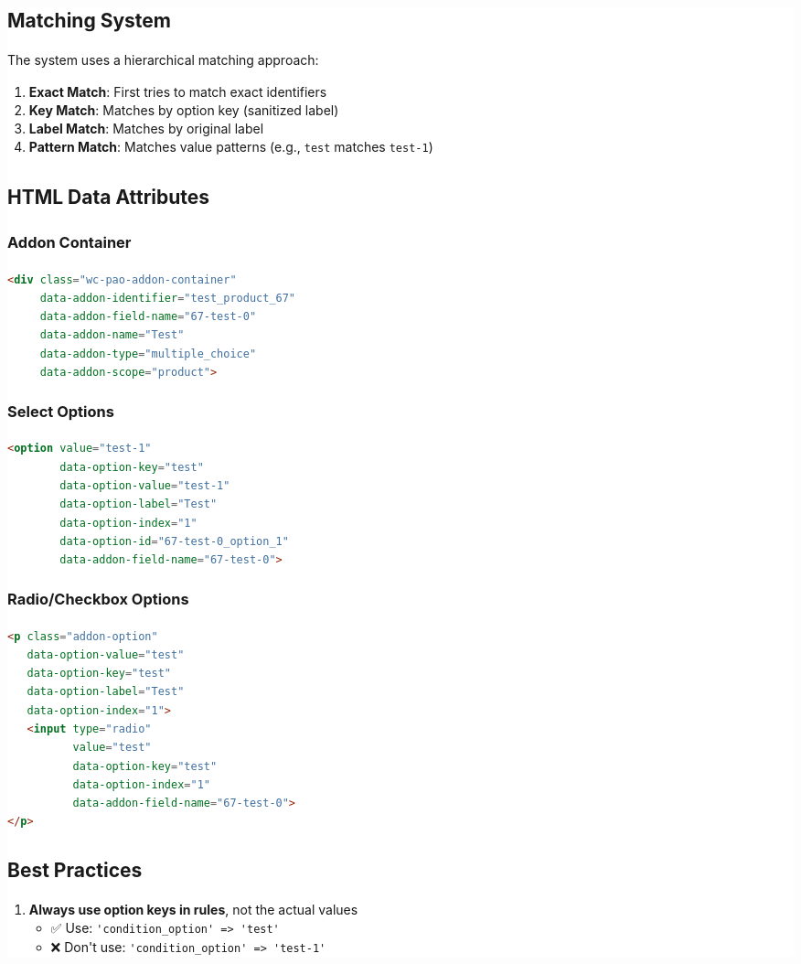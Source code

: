 ## Matching System

The system uses a hierarchical matching approach:

1. **Exact Match**: First tries to match exact identifiers
2. **Key Match**: Matches by option key (sanitized label)
3. **Label Match**: Matches by original label
4. **Pattern Match**: Matches value patterns (e.g., `test` matches `test-1`)

## HTML Data Attributes

### Addon Container
```html
<div class="wc-pao-addon-container" 
     data-addon-identifier="test_product_67"
     data-addon-field-name="67-test-0"
     data-addon-name="Test"
     data-addon-type="multiple_choice"
     data-addon-scope="product">
```

### Select Options
```html
<option value="test-1"
        data-option-key="test"
        data-option-value="test-1"
        data-option-label="Test"
        data-option-index="1"
        data-option-id="67-test-0_option_1"
        data-addon-field-name="67-test-0">
```

### Radio/Checkbox Options
```html
<p class="addon-option"
   data-option-value="test"
   data-option-key="test"
   data-option-label="Test"
   data-option-index="1">
   <input type="radio"
          value="test"
          data-option-key="test"
          data-option-index="1"
          data-addon-field-name="67-test-0">
</p>
```

## Best Practices

1. **Always use option keys in rules**, not the actual values
   - ✅ Use: `'condition_option' => 'test'`
   - ❌ Don't use: `'condition_option' => 'test-1'`
